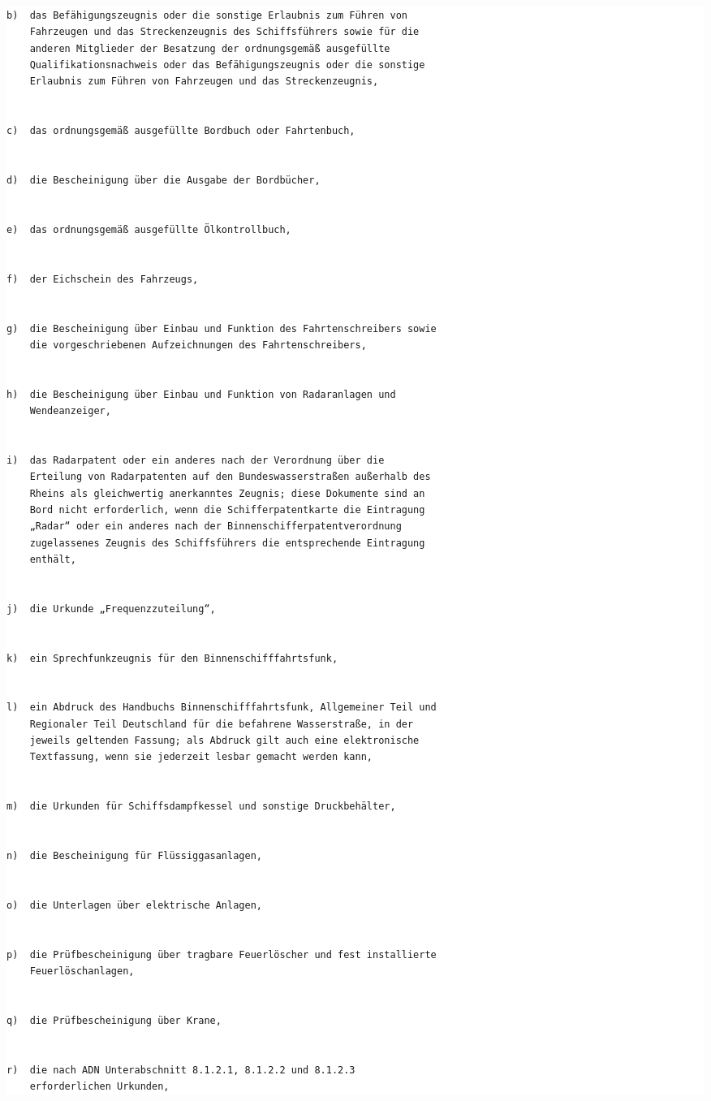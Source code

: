 
    b)  das Befähigungszeugnis oder die sonstige Erlaubnis zum Führen von
        Fahrzeugen und das Streckenzeugnis des Schiffsführers sowie für die
        anderen Mitglieder der Besatzung der ordnungsgemäß ausgefüllte
        Qualifikationsnachweis oder das Befähigungszeugnis oder die sonstige
        Erlaubnis zum Führen von Fahrzeugen und das Streckenzeugnis,


    c)  das ordnungsgemäß ausgefüllte Bordbuch oder Fahrtenbuch,


    d)  die Bescheinigung über die Ausgabe der Bordbücher,


    e)  das ordnungsgemäß ausgefüllte Ölkontrollbuch,


    f)  der Eichschein des Fahrzeugs,


    g)  die Bescheinigung über Einbau und Funktion des Fahrtenschreibers sowie
        die vorgeschriebenen Aufzeichnungen des Fahrtenschreibers,


    h)  die Bescheinigung über Einbau und Funktion von Radaranlagen und
        Wendeanzeiger,


    i)  das Radarpatent oder ein anderes nach der Verordnung über die
        Erteilung von Radarpatenten auf den Bundeswasserstraßen außerhalb des
        Rheins als gleichwertig anerkanntes Zeugnis; diese Dokumente sind an
        Bord nicht erforderlich, wenn die Schifferpatentkarte die Eintragung
        „Radar“ oder ein anderes nach der Binnenschifferpatentverordnung
        zugelassenes Zeugnis des Schiffsführers die entsprechende Eintragung
        enthält,


    j)  die Urkunde „Frequenzzuteilung“,


    k)  ein Sprechfunkzeugnis für den Binnenschifffahrtsfunk,


    l)  ein Abdruck des Handbuchs Binnenschifffahrtsfunk, Allgemeiner Teil und
        Regionaler Teil Deutschland für die befahrene Wasserstraße, in der
        jeweils geltenden Fassung; als Abdruck gilt auch eine elektronische
        Textfassung, wenn sie jederzeit lesbar gemacht werden kann,


    m)  die Urkunden für Schiffsdampfkessel und sonstige Druckbehälter,


    n)  die Bescheinigung für Flüssiggasanlagen,


    o)  die Unterlagen über elektrische Anlagen,


    p)  die Prüfbescheinigung über tragbare Feuerlöscher und fest installierte
        Feuerlöschanlagen,


    q)  die Prüfbescheinigung über Krane,


    r)  die nach ADN Unterabschnitt 8.1.2.1, 8.1.2.2 und 8.1.2.3
        erforderlichen Urkunden,
